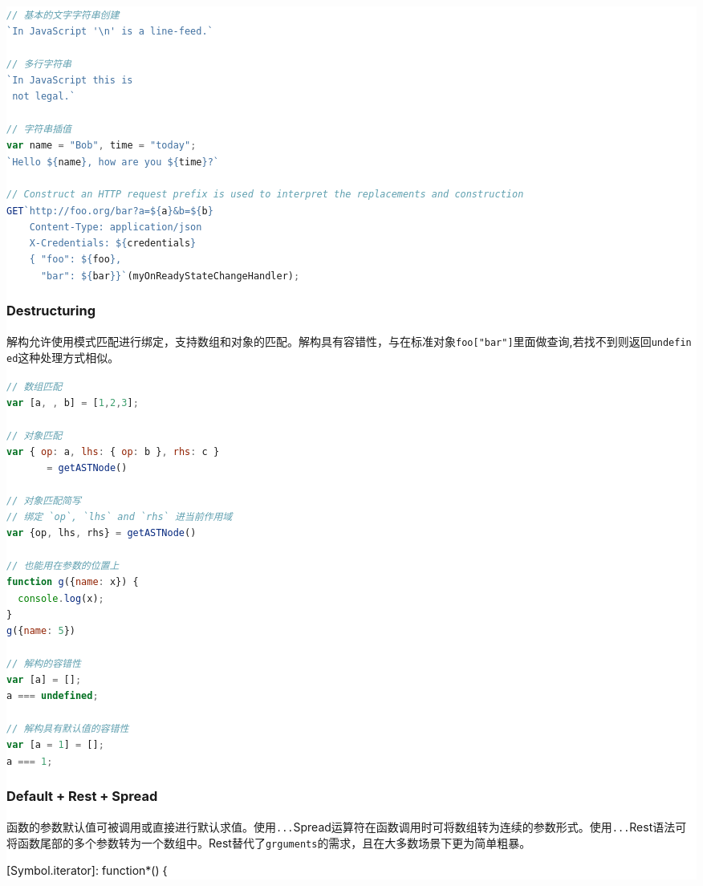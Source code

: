 ```JavaScript
// 基本的文字字符串创建
`In JavaScript '\n' is a line-feed.`

// 多行字符串
`In JavaScript this is
 not legal.`

// 字符串插值
var name = "Bob", time = "today";
`Hello ${name}, how are you ${time}?`

// Construct an HTTP request prefix is used to interpret the replacements and construction
GET`http://foo.org/bar?a=${a}&b=${b}
    Content-Type: application/json
    X-Credentials: ${credentials}
    { "foo": ${foo},
      "bar": ${bar}}`(myOnReadyStateChangeHandler);
```

### Destructuring
解构允许使用模式匹配进行绑定，支持数组和对象的匹配。解构具有容错性，与在标准对象`foo["bar"]`里面做查询,若找不到则返回`undefined`这种处理方式相似。

```JavaScript
// 数组匹配
var [a, , b] = [1,2,3];

// 对象匹配
var { op: a, lhs: { op: b }, rhs: c }
       = getASTNode()

// 对象匹配简写
// 绑定 `op`, `lhs` and `rhs` 进当前作用域
var {op, lhs, rhs} = getASTNode()

// 也能用在参数的位置上
function g({name: x}) {
  console.log(x);
}
g({name: 5})

// 解构的容错性
var [a] = [];
a === undefined;

// 解构具有默认值的容错性
var [a = 1] = [];
a === 1;
```

### Default + Rest + Spread
函数的参数默认值可被调用或直接进行默认求值。使用`...`Spread运算符在函数调用时可将数组转为连续的参数形式。使用`...`Rest语法可将函数尾部的多个参数转为一个数组中。Rest替代了`grguments`的需求，且在大多数场景下更为简单粗暴。


  [Symbol.iterator]: function*() {